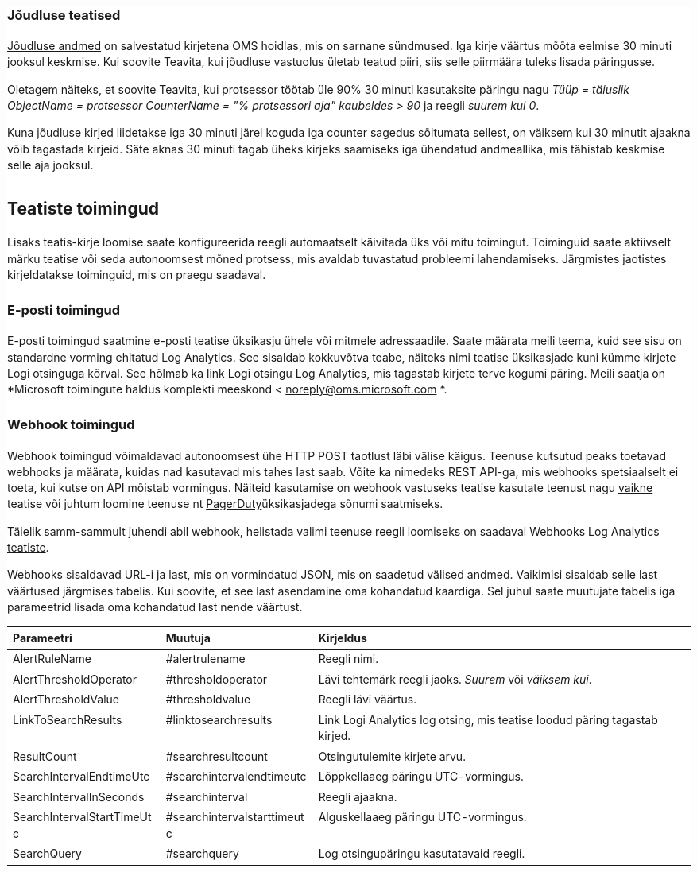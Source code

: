 ### <a name="performance-alerts"></a>Jõudluse teatised

[Jõudluse andmed](log-analytics-data-sources-performance-counters.md) on salvestatud kirjetena OMS hoidlas, mis on sarnane sündmused.  Iga kirje väärtus mõõta eelmise 30 minuti jooksul keskmise.  Kui soovite Teavita, kui jõudluse vastuolus ületab teatud piiri, siis selle piirmäära tuleks lisada päringusse.

Oletagem näiteks, et soovite Teavita, kui protsessor töötab üle 90% 30 minuti kasutaksite päringu nagu *Tüüp = täiuslik ObjectName = protsessor CounterName = "% protsessori aja" kaubeldes > 90* ja reegli *suurem kui 0*.  

 Kuna [jõudluse kirjed](log-analytics-data-sources-performance-counters.md) liidetakse iga 30 minuti järel koguda iga counter sagedus sõltumata sellest, on väiksem kui 30 minutit ajaakna võib tagastada kirjeid.  Säte aknas 30 minuti tagab üheks kirjeks saamiseks iga ühendatud andmeallika, mis tähistab keskmise selle aja jooksul.

## <a name="alert-actions"></a>Teatiste toimingud

Lisaks teatis-kirje loomise saate konfigureerida reegli automaatselt käivitada üks või mitu toimingut.  Toiminguid saate aktiivselt märku teatise või seda autonoomsest mõned protsess, mis avaldab tuvastatud probleemi lahendamiseks.  Järgmistes jaotistes kirjeldatakse toiminguid, mis on praegu saadaval.

### <a name="email-actions"></a>E-posti toimingud
E-posti toimingud saatmine e-posti teatise üksikasju ühele või mitmele adressaadile.  Saate määrata meili teema, kuid see sisu on standardne vorming ehitatud Log Analytics.  See sisaldab kokkuvõtva teabe, näiteks nimi teatise üksikasjade kuni kümme kirjete Logi otsinguga kõrval.  See hõlmab ka link Logi otsingu Log Analytics, mis tagastab kirjete terve kogumi päring.   Meili saatja on *Microsoft toimingute haldus komplekti meeskond &lt; noreply@oms.microsoft.com *. 


### <a name="webhook-actions"></a>Webhook toimingud

Webhook toimingud võimaldavad autonoomsest ühe HTTP POST taotlust läbi välise käigus.  Teenuse kutsutud peaks toetavad webhooks ja määrata, kuidas nad kasutavad mis tahes last saab.  Võite ka nimedeks REST API-ga, mis webhooks spetsiaalselt ei toeta, kui kutse on API mõistab vormingus.  Näiteid kasutamise on webhook vastuseks teatise kasutate teenust nagu [vaikne](http://slack.com) teatise või juhtum loomine teenuse nt [PagerDuty](http://pagerduty.com/)üksikasjadega sõnumi saatmiseks.  

Täielik samm-sammult juhendi abil webhook, helistada valimi teenuse reegli loomiseks on saadaval [Webhooks Log Analytics teatiste](log-analytics-alerts-webhooks.md).

Webhooks sisaldavad URL-i ja last, mis on vormindatud JSON, mis on saadetud välised andmed.  Vaikimisi sisaldab selle last väärtused järgmises tabelis.  Kui soovite, et see last asendamine oma kohandatud kaardiga.  Sel juhul saate muutujate tabelis iga parameetrid lisada oma kohandatud last nende väärtust.


| Parameetri | Muutuja | Kirjeldus |
|:--|:--|:--|
| AlertRuleName | #alertrulename | Reegli nimi. |
| AlertThresholdOperator | #thresholdoperator | Lävi tehtemärk reegli jaoks.  *Suurem* või *väiksem kui*. |
| AlertThresholdValue | #thresholdvalue | Reegli lävi väärtus. |
| LinkToSearchResults | #linktosearchresults | Link Logi Analytics log otsing, mis teatise loodud päring tagastab kirjed. |
| ResultCount  | #searchresultcount | Otsingutulemite kirjete arvu. |
| SearchIntervalEndtimeUtc  | #searchintervalendtimeutc | Lõppkellaaeg päringu UTC-vormingus. |
| SearchIntervalInSeconds | #searchinterval | Reegli ajaakna. |
| SearchIntervalStartTimeUtc  | #searchintervalstarttimeutc | Alguskellaaeg päringu UTC-vormingus. |
| SearchQuery | #searchquery | Log otsingupäringu kasutatavaid reegli. |